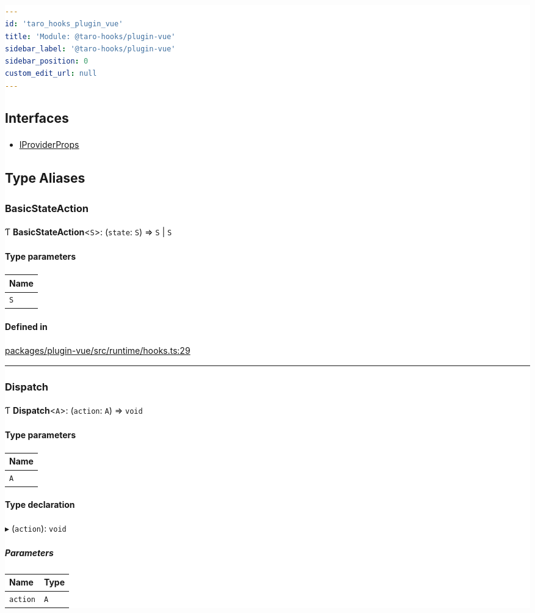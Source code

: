 ```yaml
---
id: 'taro_hooks_plugin_vue'
title: 'Module: @taro-hooks/plugin-vue'
sidebar_label: '@taro-hooks/plugin-vue'
sidebar_position: 0
custom_edit_url: null
---
```


## Interfaces

- [IProviderProps](../interfaces/taro_hooks_plugin_vue.IProviderProps.md)

## Type Aliases

### BasicStateAction

Ƭ **BasicStateAction**<`S`\>: (`state`: `S`) => `S` \| `S`

#### Type parameters

| Name |
| :--- |
| `S`  |

#### Defined in

[packages/plugin-vue/src/runtime/hooks.ts:29](https://github.com/innocces/taro-hooks/blob/next/packages/plugin-vue/src/runtime/hooks.ts#L29)

---

### Dispatch

Ƭ **Dispatch**<`A`\>: (`action`: `A`) => `void`

#### Type parameters

| Name |
| :--- |
| `A`  |

#### Type declaration

▸ (`action`): `void`

##### Parameters

| Name     | Type |
| :------- | :--- |
| `action` | `A`  |
